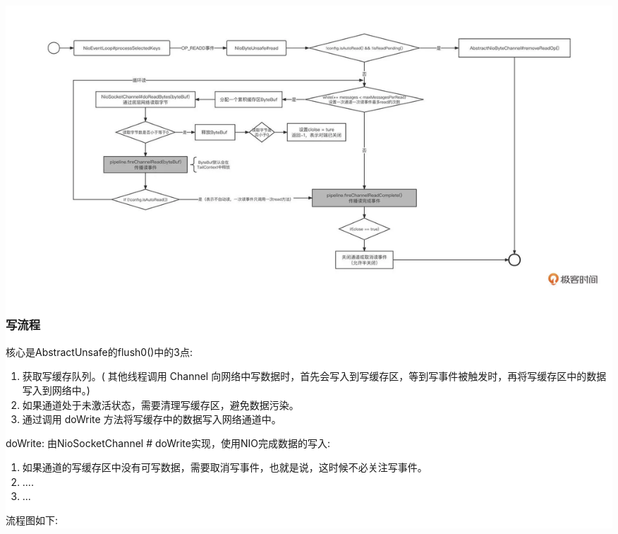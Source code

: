 ![netty-read-flow.webp](images/Netty-14.webp) <br/>
### 写流程

核心是AbstractUnsafe的flush0()中的3点: <br/>

1. 获取写缓存队列。( 其他线程调用 Channel 向网络中写数据时，首先会写入到写缓存区，等到写事件被触发时，再将写缓存区中的数据写入到网络中。)   <br/>
2. 如果通道处于未激活状态，需要清理写缓存区，避免数据污染。 <br/>
3. 通过调用 doWrite 方法将写缓存中的数据写入网络通道中。 <br/>

doWrite: 由NioSocketChannel # doWrite实现，使用NIO完成数据的写入: <br/>

1. 如果通道的写缓存区中没有可写数据，需要取消写事件，也就是说，这时候不必关注写事件。 <br/>
2. .... <br/>
3. ... <br/>

流程图如下: <br/>
